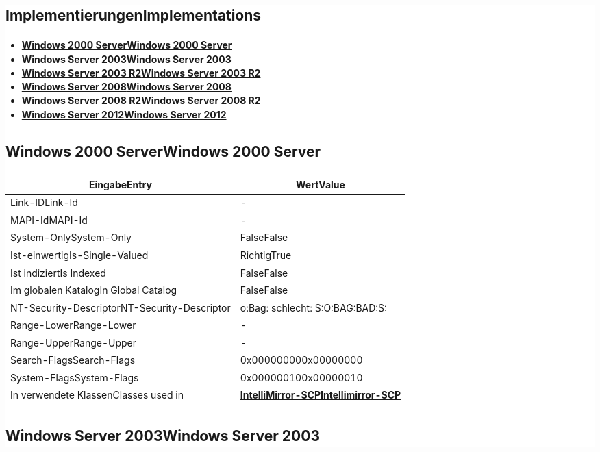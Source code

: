 

## <a name="implementations"></a><span data-ttu-id="73612-123">Implementierungen</span><span class="sxs-lookup"><span data-stu-id="73612-123">Implementations</span></span>

-   [<span data-ttu-id="73612-124">**Windows 2000 Server**</span><span class="sxs-lookup"><span data-stu-id="73612-124">**Windows 2000 Server**</span></span>](#windows-2000-server)
-   [<span data-ttu-id="73612-125">**Windows Server 2003**</span><span class="sxs-lookup"><span data-stu-id="73612-125">**Windows Server 2003**</span></span>](#windows-server-2003)
-   [<span data-ttu-id="73612-126">**Windows Server 2003 R2**</span><span class="sxs-lookup"><span data-stu-id="73612-126">**Windows Server 2003 R2**</span></span>](#windows-server-2003-r2)
-   [<span data-ttu-id="73612-127">**Windows Server 2008**</span><span class="sxs-lookup"><span data-stu-id="73612-127">**Windows Server 2008**</span></span>](#windows-server-2008)
-   [<span data-ttu-id="73612-128">**Windows Server 2008 R2**</span><span class="sxs-lookup"><span data-stu-id="73612-128">**Windows Server 2008 R2**</span></span>](#windows-server-2008-r2)
-   [<span data-ttu-id="73612-129">**Windows Server 2012**</span><span class="sxs-lookup"><span data-stu-id="73612-129">**Windows Server 2012**</span></span>](#windows-server-2012)

## <a name="windows-2000-server"></a><span data-ttu-id="73612-130">Windows 2000 Server</span><span class="sxs-lookup"><span data-stu-id="73612-130">Windows 2000 Server</span></span>



| <span data-ttu-id="73612-131">Eingabe</span><span class="sxs-lookup"><span data-stu-id="73612-131">Entry</span></span> | <span data-ttu-id="73612-132">Wert</span><span class="sxs-lookup"><span data-stu-id="73612-132">Value</span></span> |
|------------------------|------------------------------------------------------------|
| <span data-ttu-id="73612-133">Link-ID</span><span class="sxs-lookup"><span data-stu-id="73612-133">Link-Id</span></span>                | \-                                                         |
| <span data-ttu-id="73612-134">MAPI-Id</span><span class="sxs-lookup"><span data-stu-id="73612-134">MAPI-Id</span></span>                | \-                                                         |
| <span data-ttu-id="73612-135">System-Only</span><span class="sxs-lookup"><span data-stu-id="73612-135">System-Only</span></span>            | <span data-ttu-id="73612-136">False</span><span class="sxs-lookup"><span data-stu-id="73612-136">False</span></span>                                                      |
| <span data-ttu-id="73612-137">Ist-einwertig</span><span class="sxs-lookup"><span data-stu-id="73612-137">Is-Single-Valued</span></span>       | <span data-ttu-id="73612-138">Richtig</span><span class="sxs-lookup"><span data-stu-id="73612-138">True</span></span>                                                       |
| <span data-ttu-id="73612-139">Ist indiziert</span><span class="sxs-lookup"><span data-stu-id="73612-139">Is Indexed</span></span>             | <span data-ttu-id="73612-140">False</span><span class="sxs-lookup"><span data-stu-id="73612-140">False</span></span>                                                      |
| <span data-ttu-id="73612-141">Im globalen Katalog</span><span class="sxs-lookup"><span data-stu-id="73612-141">In Global Catalog</span></span>      | <span data-ttu-id="73612-142">False</span><span class="sxs-lookup"><span data-stu-id="73612-142">False</span></span>                                                      |
| <span data-ttu-id="73612-143">NT-Security-Descriptor</span><span class="sxs-lookup"><span data-stu-id="73612-143">NT-Security-Descriptor</span></span> | <span data-ttu-id="73612-144">o:Bag: schlecht: S:</span><span class="sxs-lookup"><span data-stu-id="73612-144">O:BAG:BAD:S:</span></span>                                               |
| <span data-ttu-id="73612-145">Range-Lower</span><span class="sxs-lookup"><span data-stu-id="73612-145">Range-Lower</span></span>            | \-                                                         |
| <span data-ttu-id="73612-146">Range-Upper</span><span class="sxs-lookup"><span data-stu-id="73612-146">Range-Upper</span></span>            | \-                                                         |
| <span data-ttu-id="73612-147">Search-Flags</span><span class="sxs-lookup"><span data-stu-id="73612-147">Search-Flags</span></span>           | <span data-ttu-id="73612-148">0x00000000</span><span class="sxs-lookup"><span data-stu-id="73612-148">0x00000000</span></span>                                                 |
| <span data-ttu-id="73612-149">System-Flags</span><span class="sxs-lookup"><span data-stu-id="73612-149">System-Flags</span></span>           | <span data-ttu-id="73612-150">0x00000010</span><span class="sxs-lookup"><span data-stu-id="73612-150">0x00000010</span></span>                                                 |
| <span data-ttu-id="73612-151">In verwendete Klassen</span><span class="sxs-lookup"><span data-stu-id="73612-151">Classes used in</span></span>        | [<span data-ttu-id="73612-152">**IntelliMirror-SCP**</span><span class="sxs-lookup"><span data-stu-id="73612-152">**Intellimirror-SCP**</span></span>](c-intellimirrorscp.md)<br/> |



## <a name="windows-server-2003"></a><span data-ttu-id="73612-153">Windows Server 2003</span><span class="sxs-lookup"><span data-stu-id="73612-153">Windows Server 2003</span></span>

